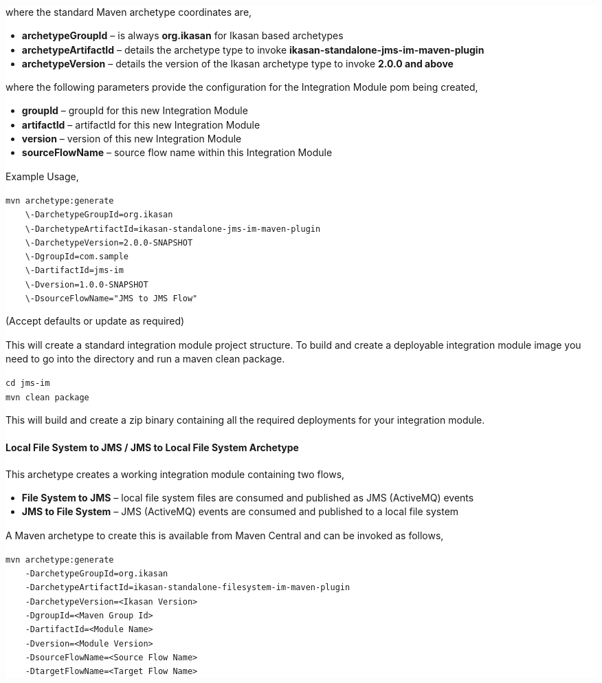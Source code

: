 where the standard Maven archetype coordinates are,

- **archetypeGroupId** – is always **org.ikasan** for Ikasan based archetypes
- **archetypeArtifactId** – details the archetype type to invoke **ikasan-standalone-jms-im-maven-plugin**
- **archetypeVersion** – details the version of the Ikasan archetype type to invoke **2.0.0 and above**

where the following parameters provide the configuration for the Integration Module pom being created,

- **groupId** – groupId for this new Integration Module
- **artifactId** – artifactId for this new Integration Module
- **version** – version of this new Integration Module
- **sourceFlowName** – source flow name within this Integration Module


Example Usage,

```
mvn archetype:generate     
    \-DarchetypeGroupId=org.ikasan     
    \-DarchetypeArtifactId=ikasan-standalone-jms-im-maven-plugin 
    \-DarchetypeVersion=2.0.0-SNAPSHOT    
    \-DgroupId=com.sample     
    \-DartifactId=jms-im     
    \-Dversion=1.0.0-SNAPSHOT     
    \-DsourceFlowName="JMS to JMS Flow" 
```

(Accept defaults or update as required)

This will create a standard integration module project structure. To build and create a deployable integration module image you need to go into the directory and run a maven clean package.

```
cd jms-im
mvn clean package 
```

This will build and create a zip binary containing all the required deployments for your integration module.


#### Local File System to JMS / JMS to Local File System Archetype

This archetype creates a working integration module containing two flows,

- **File System to JMS** – local file system files are consumed and published as JMS (ActiveMQ) events
- **JMS to File System** – JMS (ActiveMQ) events are consumed and published to a local file system

A Maven archetype to create this is available from Maven Central and can be invoked as follows,

```
mvn archetype:generate     
    -DarchetypeGroupId=org.ikasan    
    -DarchetypeArtifactId=ikasan-standalone-filesystem-im-maven-plugin 
    -DarchetypeVersion=<Ikasan Version>    
    -DgroupId=<Maven Group Id>     
    -DartifactId=<Module Name>     
    -Dversion=<Module Version>     
    -DsourceFlowName=<Source Flow Name>     
    -DtargetFlowName=<Target Flow Name>
```
